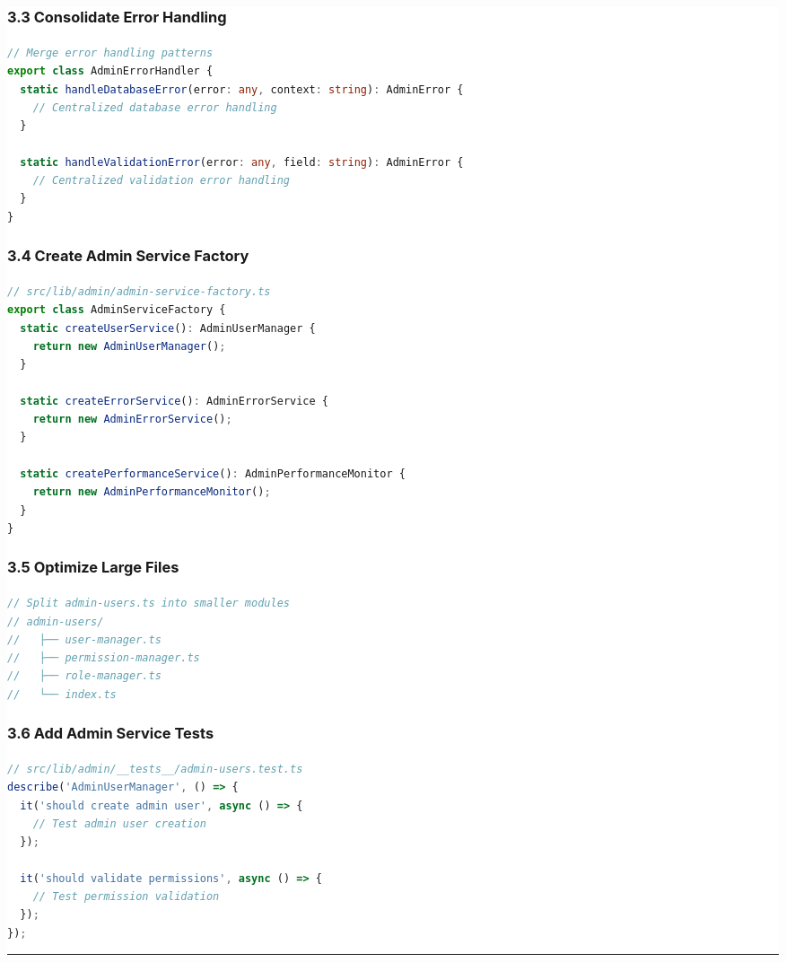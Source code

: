 ### 3.3 Consolidate Error Handling

```typescript
// Merge error handling patterns
export class AdminErrorHandler {
  static handleDatabaseError(error: any, context: string): AdminError {
    // Centralized database error handling
  }

  static handleValidationError(error: any, field: string): AdminError {
    // Centralized validation error handling
  }
}
```

### 3.4 Create Admin Service Factory

```typescript
// src/lib/admin/admin-service-factory.ts
export class AdminServiceFactory {
  static createUserService(): AdminUserManager {
    return new AdminUserManager();
  }

  static createErrorService(): AdminErrorService {
    return new AdminErrorService();
  }

  static createPerformanceService(): AdminPerformanceMonitor {
    return new AdminPerformanceMonitor();
  }
}
```

### 3.5 Optimize Large Files

```typescript
// Split admin-users.ts into smaller modules
// admin-users/
//   ├── user-manager.ts
//   ├── permission-manager.ts
//   ├── role-manager.ts
//   └── index.ts
```

### 3.6 Add Admin Service Tests

```typescript
// src/lib/admin/__tests__/admin-users.test.ts
describe('AdminUserManager', () => {
  it('should create admin user', async () => {
    // Test admin user creation
  });

  it('should validate permissions', async () => {
    // Test permission validation
  });
});
```

---
